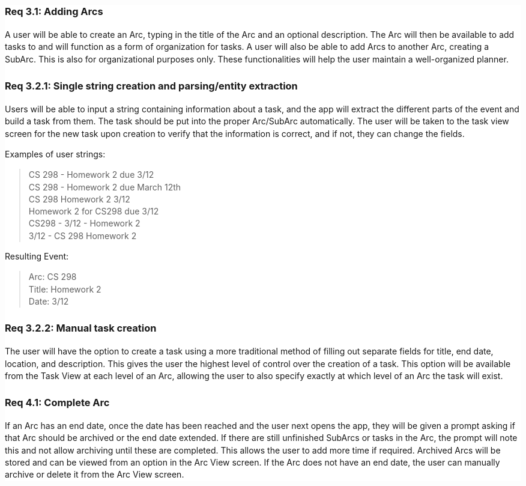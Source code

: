 ### Req 3.1: Adding Arcs

A user will be able to create an Arc, typing in the title of the Arc and
an optional description. The Arc will then be available to add tasks to
and will function as a form of organization for tasks. A user will also
be able to add Arcs to another Arc, creating a SubArc. This is also for
organizational purposes only. These functionalities will help the user
maintain a well-organized planner.

### Req 3.2.1: Single string creation and parsing/entity extraction

Users will be able to input a string containing information about a
task, and the app will extract the different parts of the event and
build a task from them. The task should be put into the proper
Arc/SubArc automatically. The user will be taken to the task view screen
for the new task upon creation to verify that the information is
correct, and if not, they can change the fields.

Examples of user strings:

> CS 298 - Homework 2 due 3/12\
> CS 298 - Homework 2 due March 12th\
> CS 298 Homework 2 3/12\
> Homework 2 for CS298 due 3/12\
> CS298 - 3/12 - Homework 2\
> 3/12 - CS 298 Homework 2

Resulting Event:

> Arc: CS 298\
> Title: Homework 2\
> Date: 3/12

### Req 3.2.2: Manual task creation

The user will have the option to create a task using a more traditional
method of filling out separate fields for title, end date, location, and
description. This gives the user the highest level of control over the
creation of a task. This option will be available from the Task View at
each level of an Arc, allowing the user to also specify exactly at which
level of an Arc the task will exist.

### Req 4.1: Complete Arc

If an Arc has an end date, once the date has been reached and the user
next opens the app, they will be given a prompt asking if that Arc
should be archived or the end date extended. If there are still
unfinished SubArcs or tasks in the Arc, the prompt will note this and
not allow archiving until these are completed. This allows the user to
add more time if required. Archived Arcs will be stored and can be
viewed from an option in the Arc View screen. If the Arc does not have
an end date, the user can manually archive or delete it from the Arc
View screen.
